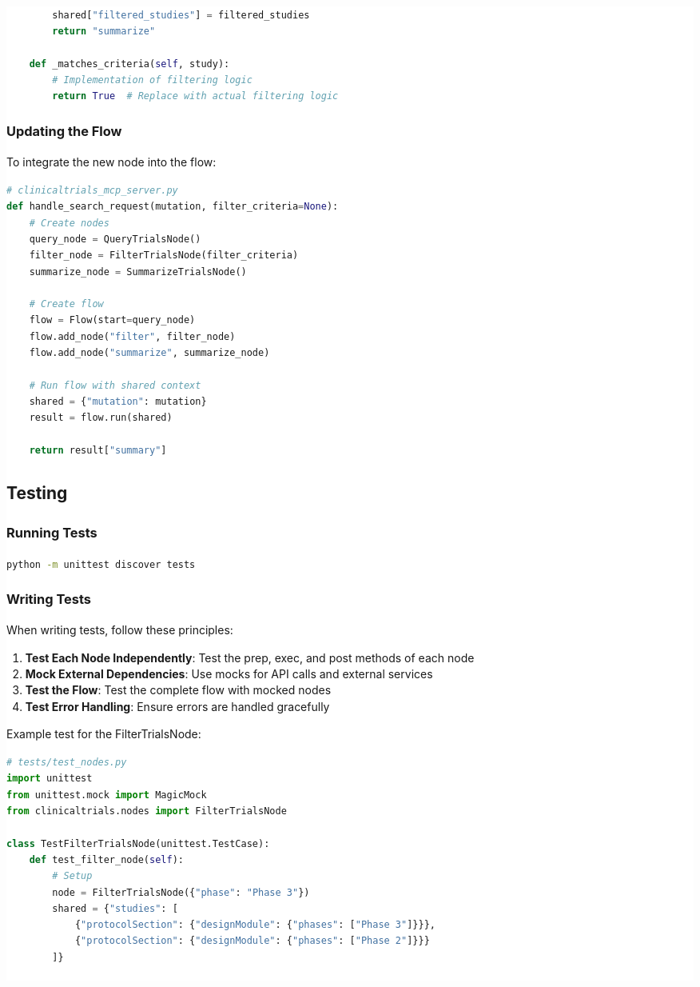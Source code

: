```python
        shared["filtered_studies"] = filtered_studies
        return "summarize"
        
    def _matches_criteria(self, study):
        # Implementation of filtering logic
        return True  # Replace with actual filtering logic
```

### Updating the Flow

To integrate the new node into the flow:

```python
# clinicaltrials_mcp_server.py
def handle_search_request(mutation, filter_criteria=None):
    # Create nodes
    query_node = QueryTrialsNode()
    filter_node = FilterTrialsNode(filter_criteria)
    summarize_node = SummarizeTrialsNode()
    
    # Create flow
    flow = Flow(start=query_node)
    flow.add_node("filter", filter_node)
    flow.add_node("summarize", summarize_node)
    
    # Run flow with shared context
    shared = {"mutation": mutation}
    result = flow.run(shared)
    
    return result["summary"]
```

## Testing

### Running Tests

```bash
python -m unittest discover tests
```

### Writing Tests

When writing tests, follow these principles:

1. **Test Each Node Independently**: Test the prep, exec, and post methods of each node
2. **Mock External Dependencies**: Use mocks for API calls and external services
3. **Test the Flow**: Test the complete flow with mocked nodes
4. **Test Error Handling**: Ensure errors are handled gracefully

Example test for the FilterTrialsNode:

```python
# tests/test_nodes.py
import unittest
from unittest.mock import MagicMock
from clinicaltrials.nodes import FilterTrialsNode

class TestFilterTrialsNode(unittest.TestCase):
    def test_filter_node(self):
        # Setup
        node = FilterTrialsNode({"phase": "Phase 3"})
        shared = {"studies": [
            {"protocolSection": {"designModule": {"phases": ["Phase 3"]}}},
            {"protocolSection": {"designModule": {"phases": ["Phase 2"]}}}
        ]}
        
```